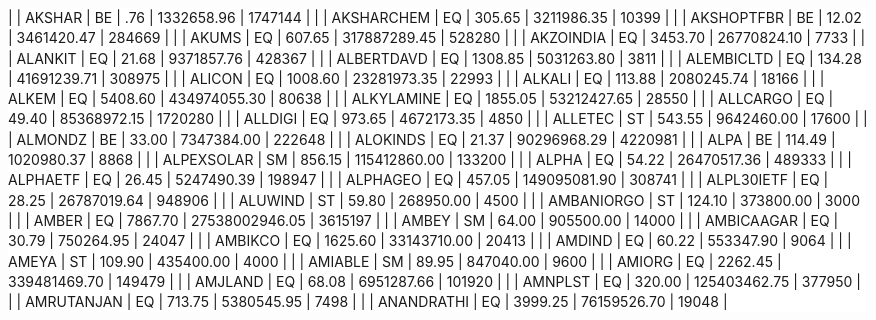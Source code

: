 |  | AKSHAR | BE | .76 | 1332658.96 | 1747144 |
|  | AKSHARCHEM | EQ | 305.65 | 3211986.35 | 10399 |
|  | AKSHOPTFBR | BE | 12.02 | 3461420.47 | 284669 |
|  | AKUMS | EQ | 607.65 | 317887289.45 | 528280 |
|  | AKZOINDIA | EQ | 3453.70 | 26770824.10 | 7733 |
|  | ALANKIT | EQ | 21.68 | 9371857.76 | 428367 |
|  | ALBERTDAVD | EQ | 1308.85 | 5031263.80 | 3811 |
|  | ALEMBICLTD | EQ | 134.28 | 41691239.71 | 308975 |
|  | ALICON | EQ | 1008.60 | 23281973.35 | 22993 |
|  | ALKALI | EQ | 113.88 | 2080245.74 | 18166 |
|  | ALKEM | EQ | 5408.60 | 434974055.30 | 80638 |
|  | ALKYLAMINE | EQ | 1855.05 | 53212427.65 | 28550 |
|  | ALLCARGO | EQ | 49.40 | 85368972.15 | 1720280 |
|  | ALLDIGI | EQ | 973.65 | 4672173.35 | 4850 |
|  | ALLETEC | ST | 543.55 | 9642460.00 | 17600 |
|  | ALMONDZ | BE | 33.00 | 7347384.00 | 222648 |
|  | ALOKINDS | EQ | 21.37 | 90296968.29 | 4220981 |
|  | ALPA | BE | 114.49 | 1020980.37 | 8868 |
|  | ALPEXSOLAR | SM | 856.15 | 115412860.00 | 133200 |
|  | ALPHA | EQ | 54.22 | 26470517.36 | 489333 |
|  | ALPHAETF | EQ | 26.45 | 5247490.39 | 198947 |
|  | ALPHAGEO | EQ | 457.05 | 149095081.90 | 308741 |
|  | ALPL30IETF | EQ | 28.25 | 26787019.64 | 948906 |
|  | ALUWIND | ST | 59.80 | 268950.00 | 4500 |
|  | AMBANIORGO | ST | 124.10 | 373800.00 | 3000 |
|  | AMBER | EQ | 7867.70 | 27538002946.05 | 3615197 |
|  | AMBEY | SM | 64.00 | 905500.00 | 14000 |
|  | AMBICAAGAR | EQ | 30.79 | 750264.95 | 24047 |
|  | AMBIKCO | EQ | 1625.60 | 33143710.00 | 20413 |
|  | AMDIND | EQ | 60.22 | 553347.90 | 9064 |
|  | AMEYA | ST | 109.90 | 435400.00 | 4000 |
|  | AMIABLE | SM | 89.95 | 847040.00 | 9600 |
|  | AMIORG | EQ | 2262.45 | 339481469.70 | 149479 |
|  | AMJLAND | EQ | 68.08 | 6951287.66 | 101920 |
|  | AMNPLST | EQ | 320.00 | 125403462.75 | 377950 |
|  | AMRUTANJAN | EQ | 713.75 | 5380545.95 | 7498 |
|  | ANANDRATHI | EQ | 3999.25 | 76159526.70 | 19048 |